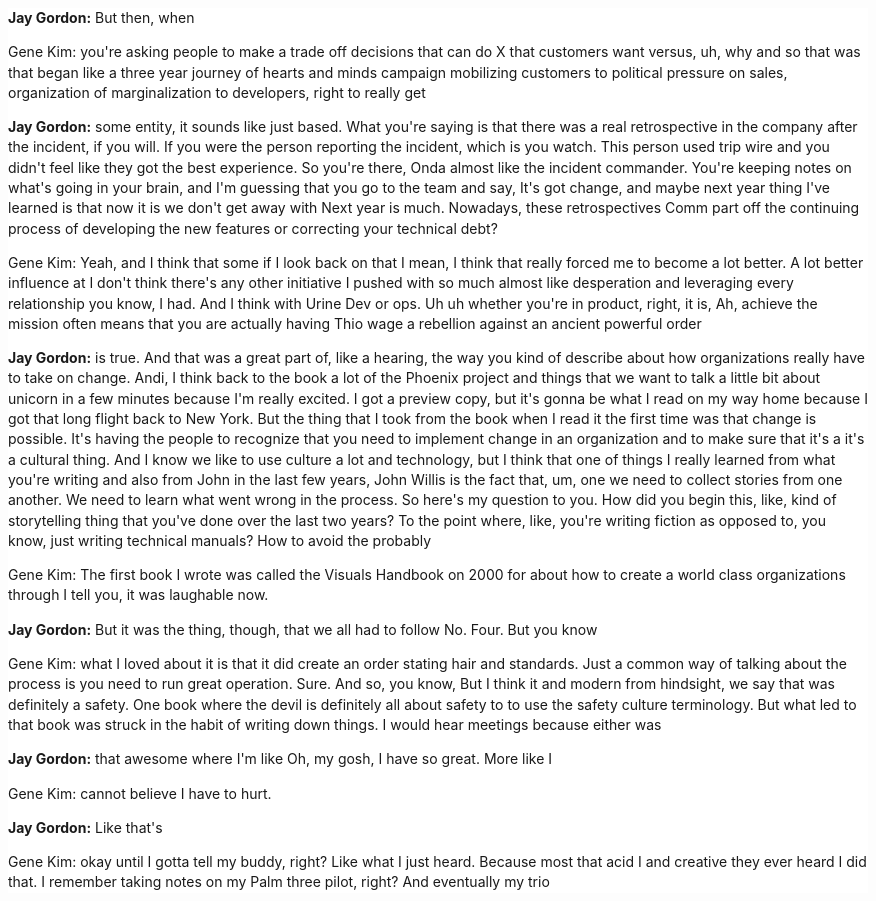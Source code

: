 **Jay Gordon:** But then, when

Gene Kim: you're asking people to make a trade off decisions that can do X that customers want versus, uh, why and so that was that began like a three year journey of hearts and minds campaign mobilizing customers to political pressure on sales, organization of marginalization to developers, right to really get

**Jay Gordon:** some entity, it sounds like just based. What you're saying is that there was a real retrospective in the company after the incident, if you will. If you were the person reporting the incident, which is you watch. This person used trip wire and you didn't feel like they got the best experience. So you're there, Onda almost like the incident commander. You're keeping notes on what's going in your brain, and I'm guessing that you go to the team and say, It's got change, and maybe next year thing I've learned is that now it is we don't get away with Next year is much. Nowadays, these retrospectives Comm part off the continuing process of developing the new features or correcting your technical debt?

Gene Kim: Yeah, and I think that some if I look back on that I mean, I think that really forced me to become a lot better. A lot better influence at I don't think there's any other initiative I pushed with so much almost like desperation and leveraging every relationship you know, I had. And I think with Urine Dev or ops. Uh uh whether you're in product, right, it is, Ah, achieve the mission often means that you are actually having Thio wage a rebellion against an ancient powerful order

**Jay Gordon:** is true. And that was a great part of, like a hearing, the way you kind of describe about how organizations really have to take on change. Andi, I think back to the book a lot of the Phoenix project and things that we want to talk a little bit about unicorn in a few minutes because I'm really excited. I got a preview copy, but it's gonna be what I read on my way home because I got that long flight back to New York. But the thing that I took from the book when I read it the first time was that change is possible. It's having the people to recognize that you need to implement change in an organization and to make sure that it's a it's a cultural thing. And I know we like to use culture a lot and technology, but I think that one of things I really learned from what you're writing and also from John in the last few years, John Willis is the fact that, um, one we need to collect stories from one another. We need to learn what went wrong in the process. So here's my question to you. How did you begin this, like, kind of storytelling thing that you've done over the last two years? To the point where, like, you're writing fiction as opposed to, you know, just writing technical manuals? How to avoid the probably

Gene Kim: The first book I wrote was called the Visuals Handbook on 2000 for about how to create a world class organizations through I tell you, it was laughable now.

**Jay Gordon:** But it was the thing, though, that we all had to follow No. Four. But you know

Gene Kim: what I loved about it is that it did create an order stating hair and standards. Just a common way of talking about the process is you need to run great operation. Sure. And so, you know, But I think it and modern from hindsight, we say that was definitely a safety. One book where the devil is definitely all about safety to to use the safety culture terminology. But what led to that book was struck in the habit of writing down things. I would hear meetings because either was

**Jay Gordon:** that awesome where I'm like Oh, my gosh, I have so great. More like I

Gene Kim: cannot believe I have to hurt.

**Jay Gordon:** Like that's

Gene Kim: okay until I gotta tell my buddy, right? Like what I just heard. Because most that acid I and creative they ever heard I did that. I remember taking notes on my Palm three pilot, right? And eventually my trio
